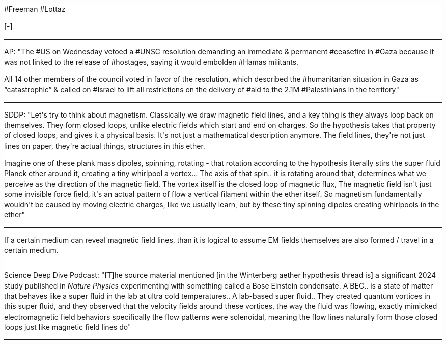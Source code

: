 
\#Freeman \#Lottaz

[[-]](https://www.youtube.com/embed/9t2zZBKOmcU?start=106&end=664)

---

AP: "The \#US on Wednesday vetoed a \#UNSC resolution demanding an
immediate & permanent #ceasefire in \#Gaza because it was not linked
to the release of #hostages, saying it would embolden \#Hamas
militants.

All 14 other members of the council voted in favor of the resolution,
which described the #humanitarian situation in Gaza as “catastrophic”
& called on \#Israel to lift all restrictions on the delivery of #aid
to the 2.1M \#Palestinians in the territory"

---

SDDP: "Let's try to think about magnetism. Classically we draw
magnetic field lines, and a key thing is they always loop back on
themselves. They form closed loops, unlike electric fields which start
and end on charges. So the hypothesis takes that property of closed
loops, and gives it a physical basis. It's not just a mathematical
description anymore. The field lines, they're not just lines on paper,
they're actual things, structures in this ether.

Imagine one of these plank mass dipoles, spinning, rotating - that
rotation according to the hypothesis literally stirs the super fluid
Planck ether around it, creating a tiny whirlpool a vortex... The axis
of that spin.. it is rotating around that, determines what we perceive
as the direction of the magnetic field. The vortex itself is the
closed loop of magnetic flux, The magnetic field isn't just some
invisible force field, it's an actual pattern of flow a vertical
filament within the ether itself.  So magnetism fundamentally wouldn't
be caused by moving electric charges, like we usually learn, but by
these tiny spinning dipoles creating whirlpools in the ether"

---

If a certain medium can reveal magnetic field lines, than it is
logical to assume EM fields themselves are also formed / travel in a
certain medium.

---

Science Deep Dive Podcast: "[T]he source material mentioned [in the
Winterberg aether hypothesis thread is] a significant 2024 study
published in *Nature Physics* experimenting with something called a
Bose Einstein condensate. A BEC.. is a state of matter that behaves
like a super fluid in the lab at ultra cold temperatures.. A lab-based
super fluid..  They created quantum vortices in this super fluid, and
they observed that the velocity fields around these vortices, the way
the fluid was flowing, exactly mimicked electromagnetic field
behaviors specifically the flow patterns were solenoidal, meaning the
flow lines naturally form those closed loops just like magnetic field
lines do"

---